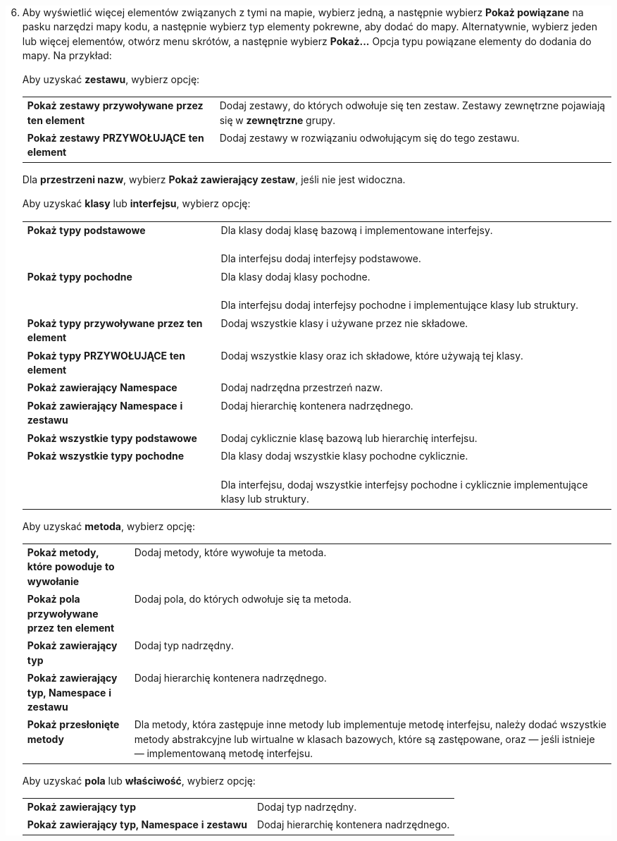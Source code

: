 6.  Aby wyświetlić więcej elementów związanych z tymi na mapie, wybierz jedną, a następnie wybierz **Pokaż powiązane** na pasku narzędzi mapy kodu, a następnie wybierz typ elementy pokrewne, aby dodać do mapy. Alternatywnie, wybierz jeden lub więcej elementów, otwórz menu skrótów, a następnie wybierz **Pokaż...** Opcja typu powiązane elementy do dodania do mapy. Na przykład:  
  
     Aby uzyskać **zestawu**, wybierz opcję:  
  
    |||  
    |-|-|  
    |**Pokaż zestawy przywoływane przez ten element**|Dodaj zestawy, do których odwołuje się ten zestaw. Zestawy zewnętrzne pojawiają się w **zewnętrzne** grupy.|  
    |**Pokaż zestawy PRZYWOŁUJĄCE ten element**|Dodaj zestawy w rozwiązaniu odwołującym się do tego zestawu.|  
  
     Dla **przestrzeni nazw**, wybierz **Pokaż zawierający zestaw**, jeśli nie jest widoczna.  
  
     Aby uzyskać **klasy** lub **interfejsu**, wybierz opcję:  
  
    |||  
    |-|-|  
    |**Pokaż typy podstawowe**|Dla klasy dodaj klasę bazową i implementowane interfejsy.<br /><br /> Dla interfejsu dodaj interfejsy podstawowe.|  
    |**Pokaż typy pochodne**|Dla klasy dodaj klasy pochodne.<br /><br /> Dla interfejsu dodaj interfejsy pochodne i implementujące klasy lub struktury.|  
    |**Pokaż typy przywoływane przez ten element**|Dodaj wszystkie klasy i używane przez nie składowe.|  
    |**Pokaż typy PRZYWOŁUJĄCE ten element**|Dodaj wszystkie klasy oraz ich składowe, które używają tej klasy.|  
    |**Pokaż zawierający Namespace**|Dodaj nadrzędna przestrzeń nazw.|  
    |**Pokaż zawierający Namespace i zestawu**|Dodaj hierarchię kontenera nadrzędnego.|  
    |**Pokaż wszystkie typy podstawowe**|Dodaj cyklicznie klasę bazową lub hierarchię interfejsu.|  
    |**Pokaż wszystkie typy pochodne**|Dla klasy dodaj wszystkie klasy pochodne cyklicznie.<br /><br /> Dla interfejsu, dodaj wszystkie interfejsy pochodne i cyklicznie implementujące klasy lub struktury.|  
  
     Aby uzyskać **metoda**, wybierz opcję:  
  
    |||  
    |-|-|  
    |**Pokaż metody, które powoduje to wywołanie**|Dodaj metody, które wywołuje ta metoda.|  
    |**Pokaż pola przywoływane przez ten element**|Dodaj pola, do których odwołuje się ta metoda.|  
    |**Pokaż zawierający typ**|Dodaj typ nadrzędny.|  
    |**Pokaż zawierający typ, Namespace i zestawu**|Dodaj hierarchię kontenera nadrzędnego.|  
    |**Pokaż przesłonięte metody**|Dla metody, która zastępuje inne metody lub implementuje metodę interfejsu, należy dodać wszystkie metody abstrakcyjne lub wirtualne w klasach bazowych, które są zastępowane, oraz — jeśli istnieje — implementowaną metodę interfejsu.|  
  
     Aby uzyskać **pola** lub **właściwość**, wybierz opcję:  
  
    |||  
    |-|-|  
    |**Pokaż zawierający typ**|Dodaj typ nadrzędny.|  
    |**Pokaż zawierający typ, Namespace i zestawu**|Dodaj hierarchię kontenera nadrzędnego.|  
  